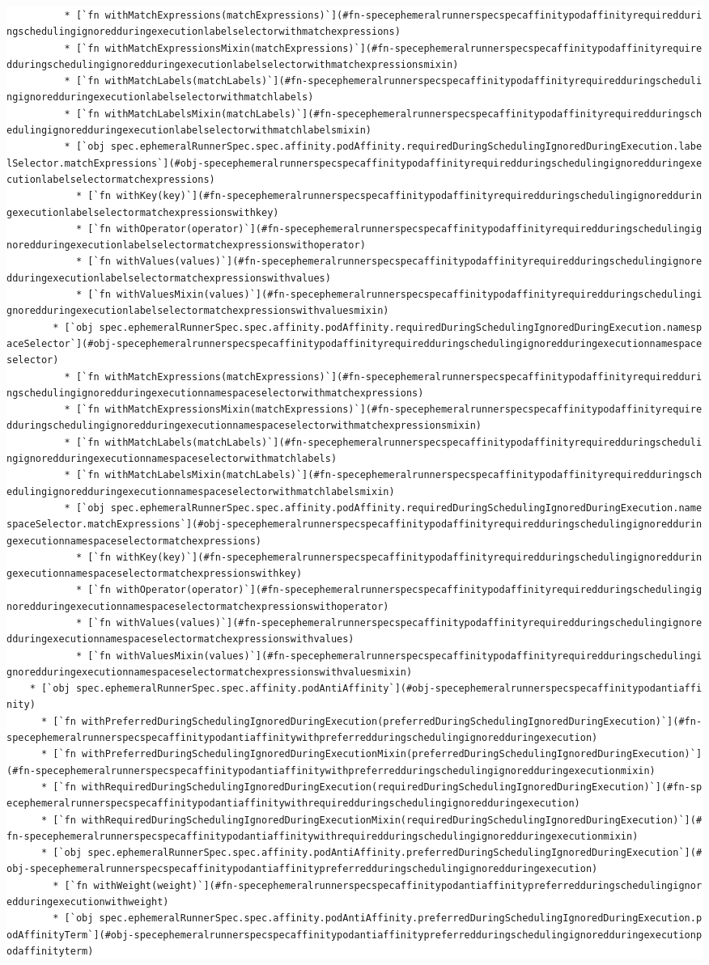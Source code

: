               * [`fn withMatchExpressions(matchExpressions)`](#fn-specephemeralrunnerspecspecaffinitypodaffinityrequiredduringschedulingignoredduringexecutionlabelselectorwithmatchexpressions)
              * [`fn withMatchExpressionsMixin(matchExpressions)`](#fn-specephemeralrunnerspecspecaffinitypodaffinityrequiredduringschedulingignoredduringexecutionlabelselectorwithmatchexpressionsmixin)
              * [`fn withMatchLabels(matchLabels)`](#fn-specephemeralrunnerspecspecaffinitypodaffinityrequiredduringschedulingignoredduringexecutionlabelselectorwithmatchlabels)
              * [`fn withMatchLabelsMixin(matchLabels)`](#fn-specephemeralrunnerspecspecaffinitypodaffinityrequiredduringschedulingignoredduringexecutionlabelselectorwithmatchlabelsmixin)
              * [`obj spec.ephemeralRunnerSpec.spec.affinity.podAffinity.requiredDuringSchedulingIgnoredDuringExecution.labelSelector.matchExpressions`](#obj-specephemeralrunnerspecspecaffinitypodaffinityrequiredduringschedulingignoredduringexecutionlabelselectormatchexpressions)
                * [`fn withKey(key)`](#fn-specephemeralrunnerspecspecaffinitypodaffinityrequiredduringschedulingignoredduringexecutionlabelselectormatchexpressionswithkey)
                * [`fn withOperator(operator)`](#fn-specephemeralrunnerspecspecaffinitypodaffinityrequiredduringschedulingignoredduringexecutionlabelselectormatchexpressionswithoperator)
                * [`fn withValues(values)`](#fn-specephemeralrunnerspecspecaffinitypodaffinityrequiredduringschedulingignoredduringexecutionlabelselectormatchexpressionswithvalues)
                * [`fn withValuesMixin(values)`](#fn-specephemeralrunnerspecspecaffinitypodaffinityrequiredduringschedulingignoredduringexecutionlabelselectormatchexpressionswithvaluesmixin)
            * [`obj spec.ephemeralRunnerSpec.spec.affinity.podAffinity.requiredDuringSchedulingIgnoredDuringExecution.namespaceSelector`](#obj-specephemeralrunnerspecspecaffinitypodaffinityrequiredduringschedulingignoredduringexecutionnamespaceselector)
              * [`fn withMatchExpressions(matchExpressions)`](#fn-specephemeralrunnerspecspecaffinitypodaffinityrequiredduringschedulingignoredduringexecutionnamespaceselectorwithmatchexpressions)
              * [`fn withMatchExpressionsMixin(matchExpressions)`](#fn-specephemeralrunnerspecspecaffinitypodaffinityrequiredduringschedulingignoredduringexecutionnamespaceselectorwithmatchexpressionsmixin)
              * [`fn withMatchLabels(matchLabels)`](#fn-specephemeralrunnerspecspecaffinitypodaffinityrequiredduringschedulingignoredduringexecutionnamespaceselectorwithmatchlabels)
              * [`fn withMatchLabelsMixin(matchLabels)`](#fn-specephemeralrunnerspecspecaffinitypodaffinityrequiredduringschedulingignoredduringexecutionnamespaceselectorwithmatchlabelsmixin)
              * [`obj spec.ephemeralRunnerSpec.spec.affinity.podAffinity.requiredDuringSchedulingIgnoredDuringExecution.namespaceSelector.matchExpressions`](#obj-specephemeralrunnerspecspecaffinitypodaffinityrequiredduringschedulingignoredduringexecutionnamespaceselectormatchexpressions)
                * [`fn withKey(key)`](#fn-specephemeralrunnerspecspecaffinitypodaffinityrequiredduringschedulingignoredduringexecutionnamespaceselectormatchexpressionswithkey)
                * [`fn withOperator(operator)`](#fn-specephemeralrunnerspecspecaffinitypodaffinityrequiredduringschedulingignoredduringexecutionnamespaceselectormatchexpressionswithoperator)
                * [`fn withValues(values)`](#fn-specephemeralrunnerspecspecaffinitypodaffinityrequiredduringschedulingignoredduringexecutionnamespaceselectormatchexpressionswithvalues)
                * [`fn withValuesMixin(values)`](#fn-specephemeralrunnerspecspecaffinitypodaffinityrequiredduringschedulingignoredduringexecutionnamespaceselectormatchexpressionswithvaluesmixin)
        * [`obj spec.ephemeralRunnerSpec.spec.affinity.podAntiAffinity`](#obj-specephemeralrunnerspecspecaffinitypodantiaffinity)
          * [`fn withPreferredDuringSchedulingIgnoredDuringExecution(preferredDuringSchedulingIgnoredDuringExecution)`](#fn-specephemeralrunnerspecspecaffinitypodantiaffinitywithpreferredduringschedulingignoredduringexecution)
          * [`fn withPreferredDuringSchedulingIgnoredDuringExecutionMixin(preferredDuringSchedulingIgnoredDuringExecution)`](#fn-specephemeralrunnerspecspecaffinitypodantiaffinitywithpreferredduringschedulingignoredduringexecutionmixin)
          * [`fn withRequiredDuringSchedulingIgnoredDuringExecution(requiredDuringSchedulingIgnoredDuringExecution)`](#fn-specephemeralrunnerspecspecaffinitypodantiaffinitywithrequiredduringschedulingignoredduringexecution)
          * [`fn withRequiredDuringSchedulingIgnoredDuringExecutionMixin(requiredDuringSchedulingIgnoredDuringExecution)`](#fn-specephemeralrunnerspecspecaffinitypodantiaffinitywithrequiredduringschedulingignoredduringexecutionmixin)
          * [`obj spec.ephemeralRunnerSpec.spec.affinity.podAntiAffinity.preferredDuringSchedulingIgnoredDuringExecution`](#obj-specephemeralrunnerspecspecaffinitypodantiaffinitypreferredduringschedulingignoredduringexecution)
            * [`fn withWeight(weight)`](#fn-specephemeralrunnerspecspecaffinitypodantiaffinitypreferredduringschedulingignoredduringexecutionwithweight)
            * [`obj spec.ephemeralRunnerSpec.spec.affinity.podAntiAffinity.preferredDuringSchedulingIgnoredDuringExecution.podAffinityTerm`](#obj-specephemeralrunnerspecspecaffinitypodantiaffinitypreferredduringschedulingignoredduringexecutionpodaffinityterm)